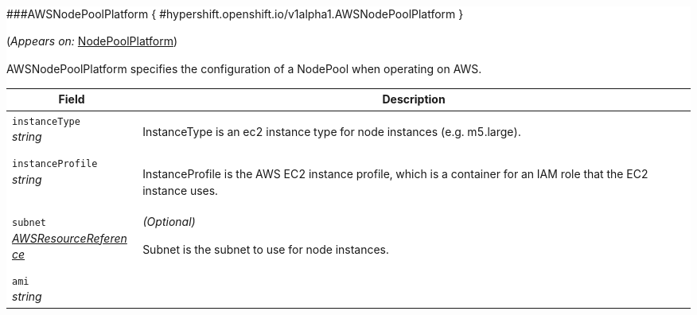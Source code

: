 </tbody>
</table>
###AWSNodePoolPlatform { #hypershift.openshift.io/v1alpha1.AWSNodePoolPlatform }
<p>
(<em>Appears on:</em>
<a href="#hypershift.openshift.io/v1alpha1.NodePoolPlatform">NodePoolPlatform</a>)
</p>
<p>
<p>AWSNodePoolPlatform specifies the configuration of a NodePool when operating
on AWS.</p>
</p>
<table>
<thead>
<tr>
<th>Field</th>
<th>Description</th>
</tr>
</thead>
<tbody>
<tr>
<td>
<code>instanceType</code></br>
<em>
string
</em>
</td>
<td>
<p>InstanceType is an ec2 instance type for node instances (e.g. m5.large).</p>
</td>
</tr>
<tr>
<td>
<code>instanceProfile</code></br>
<em>
string
</em>
</td>
<td>
<p>InstanceProfile is the AWS EC2 instance profile, which is a container for an IAM role that the EC2 instance uses.</p>
</td>
</tr>
<tr>
<td>
<code>subnet</code></br>
<em>
<a href="#hypershift.openshift.io/v1alpha1.AWSResourceReference">
AWSResourceReference
</a>
</em>
</td>
<td>
<em>(Optional)</em>
<p>Subnet is the subnet to use for node instances.</p>
</td>
</tr>
<tr>
<td>
<code>ami</code></br>
<em>
string
</em>
</td>
<td>